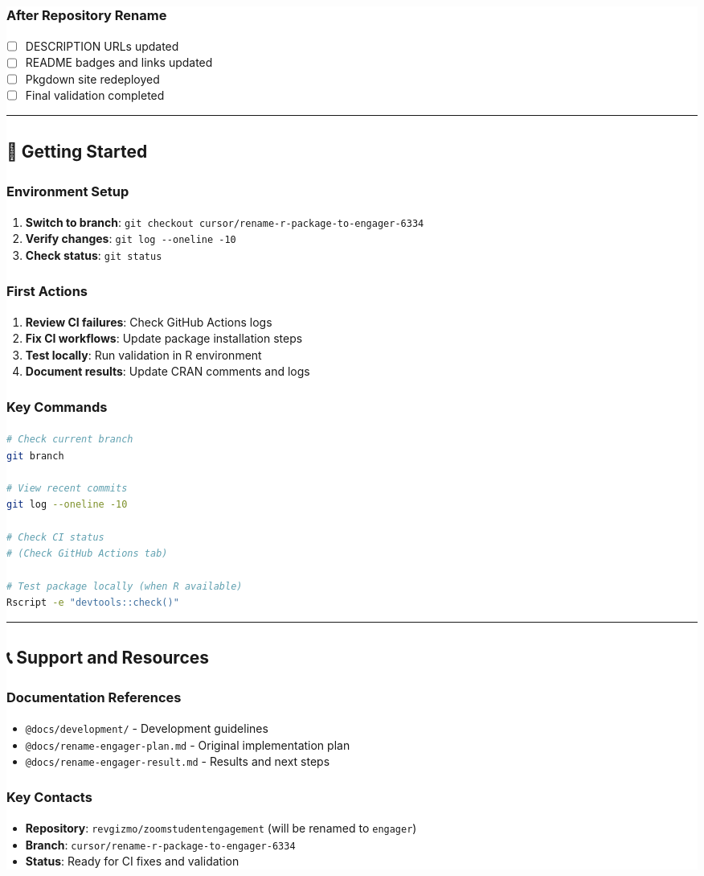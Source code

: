 ### **After Repository Rename**
- [ ] DESCRIPTION URLs updated
- [ ] README badges and links updated
- [ ] Pkgdown site redeployed
- [ ] Final validation completed

---

## 🚀 **Getting Started**

### **Environment Setup**
1. **Switch to branch**: `git checkout cursor/rename-r-package-to-engager-6334`
2. **Verify changes**: `git log --oneline -10`
3. **Check status**: `git status`

### **First Actions**
1. **Review CI failures**: Check GitHub Actions logs
2. **Fix CI workflows**: Update package installation steps
3. **Test locally**: Run validation in R environment
4. **Document results**: Update CRAN comments and logs

### **Key Commands**
```bash
# Check current branch
git branch

# View recent commits
git log --oneline -10

# Check CI status
# (Check GitHub Actions tab)

# Test package locally (when R available)
Rscript -e "devtools::check()"
```

---

## 📞 **Support and Resources**

### **Documentation References**
- `@docs/development/` - Development guidelines
- `@docs/rename-engager-plan.md` - Original implementation plan
- `@docs/rename-engager-result.md` - Results and next steps

### **Key Contacts**
- **Repository**: `revgizmo/zoomstudentengagement` (will be renamed to `engager`)
- **Branch**: `cursor/rename-r-package-to-engager-6334`
- **Status**: Ready for CI fixes and validation
